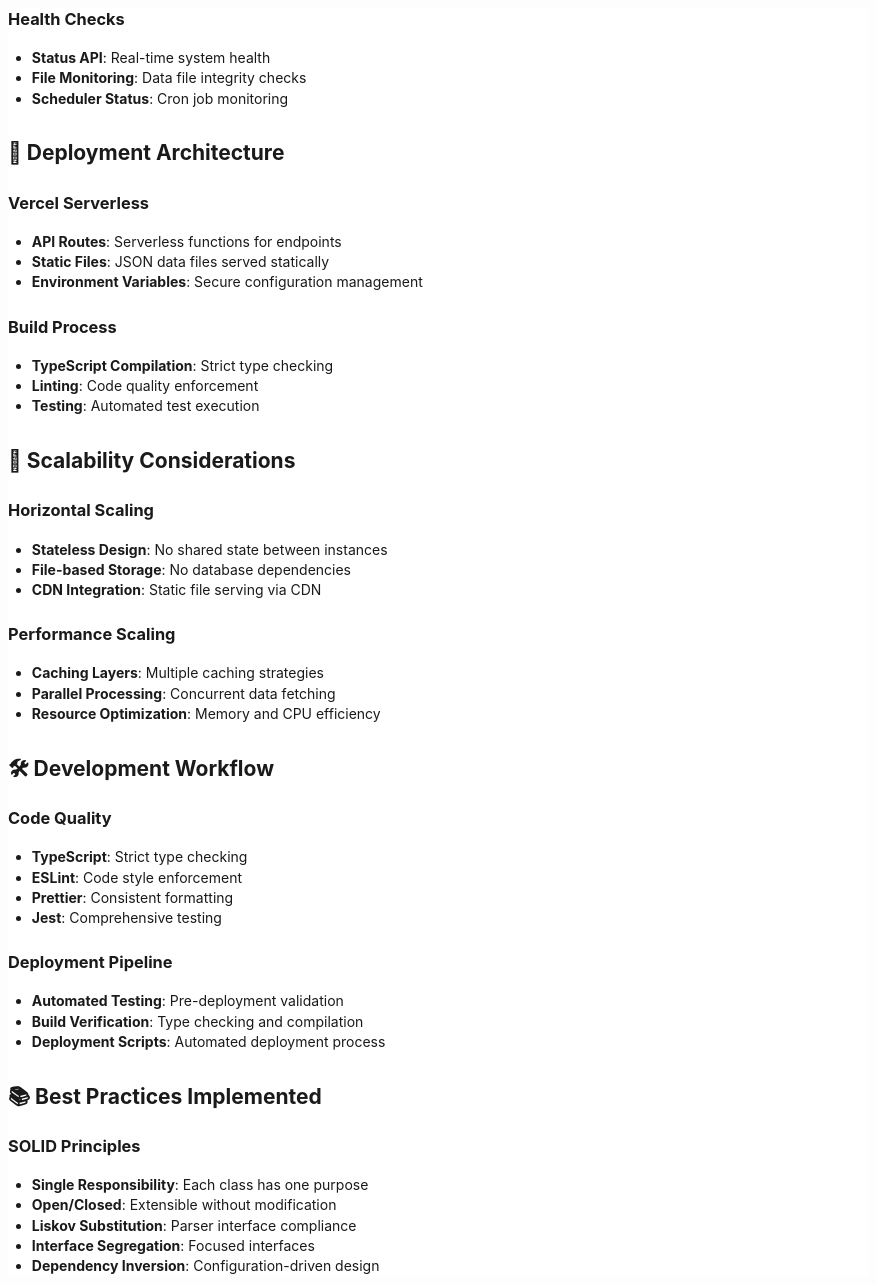 ### **Health Checks**
- **Status API**: Real-time system health
- **File Monitoring**: Data file integrity checks
- **Scheduler Status**: Cron job monitoring

## 🚀 Deployment Architecture

### **Vercel Serverless**
- **API Routes**: Serverless functions for endpoints
- **Static Files**: JSON data files served statically
- **Environment Variables**: Secure configuration management

### **Build Process**
- **TypeScript Compilation**: Strict type checking
- **Linting**: Code quality enforcement
- **Testing**: Automated test execution

## 🔄 Scalability Considerations

### **Horizontal Scaling**
- **Stateless Design**: No shared state between instances
- **File-based Storage**: No database dependencies
- **CDN Integration**: Static file serving via CDN

### **Performance Scaling**
- **Caching Layers**: Multiple caching strategies
- **Parallel Processing**: Concurrent data fetching
- **Resource Optimization**: Memory and CPU efficiency

## 🛠️ Development Workflow

### **Code Quality**
- **TypeScript**: Strict type checking
- **ESLint**: Code style enforcement
- **Prettier**: Consistent formatting
- **Jest**: Comprehensive testing

### **Deployment Pipeline**
- **Automated Testing**: Pre-deployment validation
- **Build Verification**: Type checking and compilation
- **Deployment Scripts**: Automated deployment process

## 📚 Best Practices Implemented

### **SOLID Principles**
- **Single Responsibility**: Each class has one purpose
- **Open/Closed**: Extensible without modification
- **Liskov Substitution**: Parser interface compliance
- **Interface Segregation**: Focused interfaces
- **Dependency Inversion**: Configuration-driven design
